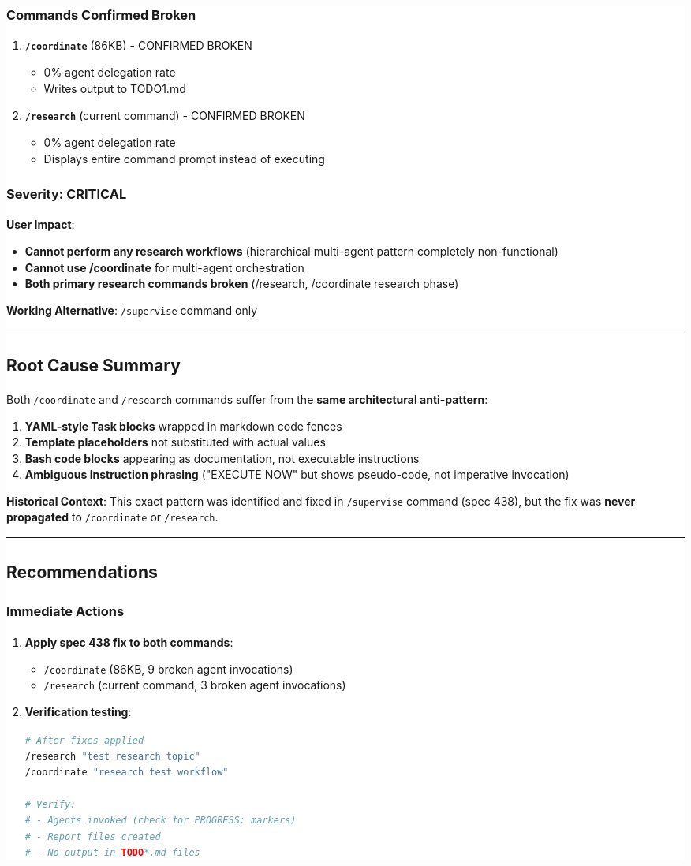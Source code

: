 ### Commands Confirmed Broken

1. **`/coordinate`** (86KB) - CONFIRMED BROKEN
   - 0% agent delegation rate
   - Writes output to TODO1.md

2. **`/research`** (current command) - CONFIRMED BROKEN
   - 0% agent delegation rate
   - Displays entire command prompt instead of executing

### Severity: CRITICAL

**User Impact**:
- **Cannot perform any research workflows** (hierarchical multi-agent pattern completely non-functional)
- **Cannot use /coordinate** for multi-agent orchestration
- **Both primary research commands broken** (/research, /coordinate research phase)

**Working Alternative**: `/supervise` command only

---

## Root Cause Summary

Both `/coordinate` and `/research` commands suffer from the **same architectural anti-pattern**:

1. **YAML-style Task blocks** wrapped in markdown code fences
2. **Template placeholders** not substituted with actual values
3. **Bash code blocks** appearing as documentation, not executable instructions
4. **Ambiguous instruction phrasing** ("EXECUTE NOW" but shows pseudo-code, not imperative invocation)

**Historical Context**: This exact pattern was identified and fixed in `/supervise` command (spec 438), but the fix was **never propagated** to `/coordinate` or `/research`.

---

## Recommendations

### Immediate Actions

1. **Apply spec 438 fix to both commands**:
   - `/coordinate` (86KB, 9 broken agent invocations)
   - `/research` (current command, 3 broken agent invocations)

2. **Verification testing**:
   ```bash
   # After fixes applied
   /research "test research topic"
   /coordinate "research test workflow"

   # Verify:
   # - Agents invoked (check for PROGRESS: markers)
   # - Report files created
   # - No output in TODO*.md files
   ```
